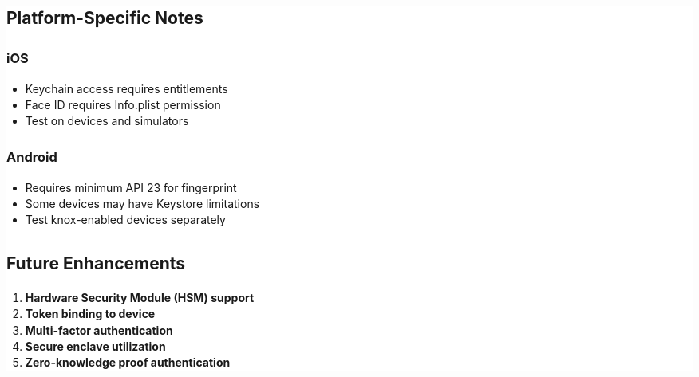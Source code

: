 ## Platform-Specific Notes

### iOS
- Keychain access requires entitlements
- Face ID requires Info.plist permission
- Test on devices and simulators

### Android
- Requires minimum API 23 for fingerprint
- Some devices may have Keystore limitations
- Test knox-enabled devices separately

## Future Enhancements

1. **Hardware Security Module (HSM) support**
2. **Token binding to device**
3. **Multi-factor authentication**
4. **Secure enclave utilization**
5. **Zero-knowledge proof authentication**